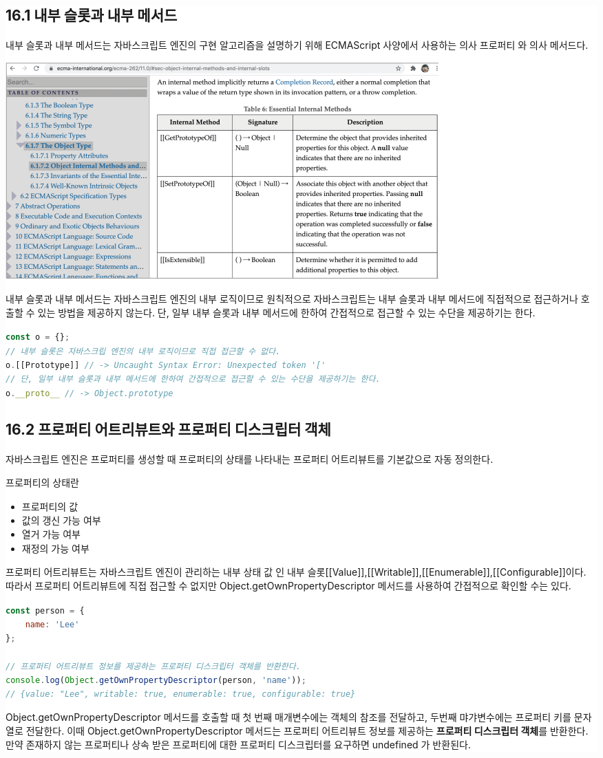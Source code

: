 ## 16.1 내부 슬롯과 내부 메서드

내부 슬롯과 내부 메서드는 자바스크립트 엔진의 구현 알고리즘을 설명하기 위해 ECMAScript 사양에서 사용하는 의사 프로퍼티 와 의사 메서드다.

![1.png](./img/1.png)

내부 슬롯과 내부 메서드는 자바스크립트 엔진의 내부 로직이므로 원칙적으로 자바스크립트는 내부 슬롯과 내부 메서드에 직접적으로 접근하거나 호출할 수 있는 방법을 제공하지 않는다. 단, 일부 내부 슬롯과 내부 메서드에 한하여 간접적으로 접근할 수 있는 수단을 제공하기는 한다.

~~~javascript
const o = {};
// 내부 슬롯은 자바스크립 엔진의 내부 로직이므로 직접 접근할 수 없다.
o.[[Prototype]] // -> Uncaught Syntax Error: Unexpected token '['
// 단, 일부 내부 슬롯과 내부 메서드에 한하여 간접적으로 접근할 수 있는 수단을 제공하기는 한다.
o.__proto__ // -> Object.prototype
~~~

## 16.2 프로퍼티 어트리뷰트와 프로퍼티 디스크립터 객체
자바스크립트 엔진은 프로퍼티를 생성할 때 프로퍼티의 상태를 나타내는 프로퍼티 어트리뷰트를 기본값으로 자동 정의한다. 

프로퍼티의 상태란 
- 프로퍼티의 값
- 값의 갱신 가능 여부
- 열거 가능 여부
- 재정의 가능 여부

프로퍼티 어트리뷰트는 자바스크립트 엔진이 관리하는 내부 상태 값 인 내부 슬롯[[Value]],[[Writable]],[[Enumerable]],[[Configurable]]이다. 따라서 프로퍼티 어트리뷰트에 직접 접근할 수 없지만 Object.getOwnPropertyDescriptor 메서드를 사용하여 간접적으로 확인할 수는 있다.

~~~javascript
const person = {
    name: 'Lee'
};

// 프로퍼티 어트리뷰트 정보를 제공하는 프로퍼티 디스크립터 객체를 반환한다.
console.log(Object.getOwnPropertyDescriptor(person, 'name'));
// {value: "Lee", writable: true, enumerable: true, configurable: true}
~~~
Object.getOwnPropertyDescriptor 메서드를 호출할 때 첫 번째 매개변수에는 객체의 참조를 전달하고, 두번째 먀갸변수에는 프로퍼티 키를 문자열로 전달한다. 이때 Object.getOwnPropertyDescriptor 메서드는 프로퍼티 어트리뷰트 정보를 제공하는 **프로퍼티 디스크립터 객체**를 반환한다. 만약 존재하지 않는 프로퍼티나 상속 받은 프로퍼티에 대한 프로퍼티 디스크립터를 요구하면 undefined 가 반환된다.
